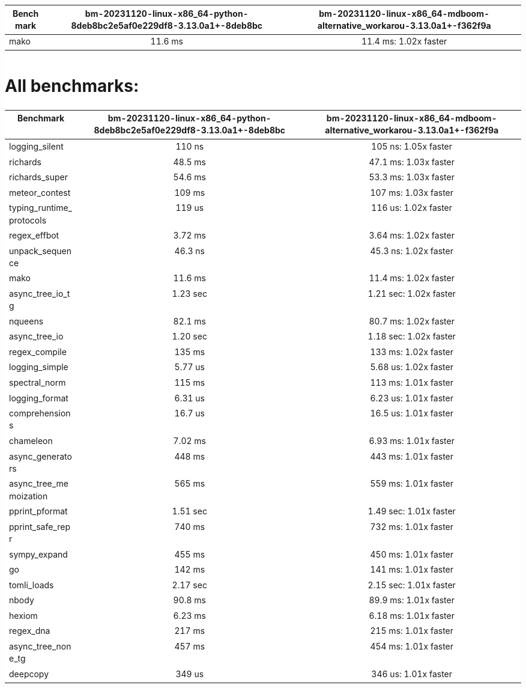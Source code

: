 | Benchmark | bm-20231120-linux-x86_64-python-8deb8bc2e5af0e229df8-3.13.0a1+-8deb8bc | bm-20231120-linux-x86_64-mdboom-alternative_workarou-3.13.0a1+-f362f9a |
|-----------|:----------------------------------------------------------------------:|:----------------------------------------------------------------------:|
| mako      | 11.6 ms                                                                | 11.4 ms: 1.02x faster                                                  |

All benchmarks:
===============

| Benchmark                | bm-20231120-linux-x86_64-python-8deb8bc2e5af0e229df8-3.13.0a1+-8deb8bc | bm-20231120-linux-x86_64-mdboom-alternative_workarou-3.13.0a1+-f362f9a |
|--------------------------|:----------------------------------------------------------------------:|:----------------------------------------------------------------------:|
| logging_silent           | 110 ns                                                                 | 105 ns: 1.05x faster                                                   |
| richards                 | 48.5 ms                                                                | 47.1 ms: 1.03x faster                                                  |
| richards_super           | 54.6 ms                                                                | 53.3 ms: 1.03x faster                                                  |
| meteor_contest           | 109 ms                                                                 | 107 ms: 1.03x faster                                                   |
| typing_runtime_protocols | 119 us                                                                 | 116 us: 1.02x faster                                                   |
| regex_effbot             | 3.72 ms                                                                | 3.64 ms: 1.02x faster                                                  |
| unpack_sequence          | 46.3 ns                                                                | 45.3 ns: 1.02x faster                                                  |
| mako                     | 11.6 ms                                                                | 11.4 ms: 1.02x faster                                                  |
| async_tree_io_tg         | 1.23 sec                                                               | 1.21 sec: 1.02x faster                                                 |
| nqueens                  | 82.1 ms                                                                | 80.7 ms: 1.02x faster                                                  |
| async_tree_io            | 1.20 sec                                                               | 1.18 sec: 1.02x faster                                                 |
| regex_compile            | 135 ms                                                                 | 133 ms: 1.02x faster                                                   |
| logging_simple           | 5.77 us                                                                | 5.68 us: 1.02x faster                                                  |
| spectral_norm            | 115 ms                                                                 | 113 ms: 1.01x faster                                                   |
| logging_format           | 6.31 us                                                                | 6.23 us: 1.01x faster                                                  |
| comprehensions           | 16.7 us                                                                | 16.5 us: 1.01x faster                                                  |
| chameleon                | 7.02 ms                                                                | 6.93 ms: 1.01x faster                                                  |
| async_generators         | 448 ms                                                                 | 443 ms: 1.01x faster                                                   |
| async_tree_memoization   | 565 ms                                                                 | 559 ms: 1.01x faster                                                   |
| pprint_pformat           | 1.51 sec                                                               | 1.49 sec: 1.01x faster                                                 |
| pprint_safe_repr         | 740 ms                                                                 | 732 ms: 1.01x faster                                                   |
| sympy_expand             | 455 ms                                                                 | 450 ms: 1.01x faster                                                   |
| go                       | 142 ms                                                                 | 141 ms: 1.01x faster                                                   |
| tomli_loads              | 2.17 sec                                                               | 2.15 sec: 1.01x faster                                                 |
| nbody                    | 90.8 ms                                                                | 89.9 ms: 1.01x faster                                                  |
| hexiom                   | 6.23 ms                                                                | 6.18 ms: 1.01x faster                                                  |
| regex_dna                | 217 ms                                                                 | 215 ms: 1.01x faster                                                   |
| async_tree_none_tg       | 457 ms                                                                 | 454 ms: 1.01x faster                                                   |
| deepcopy                 | 349 us                                                                 | 346 us: 1.01x faster                                                   |